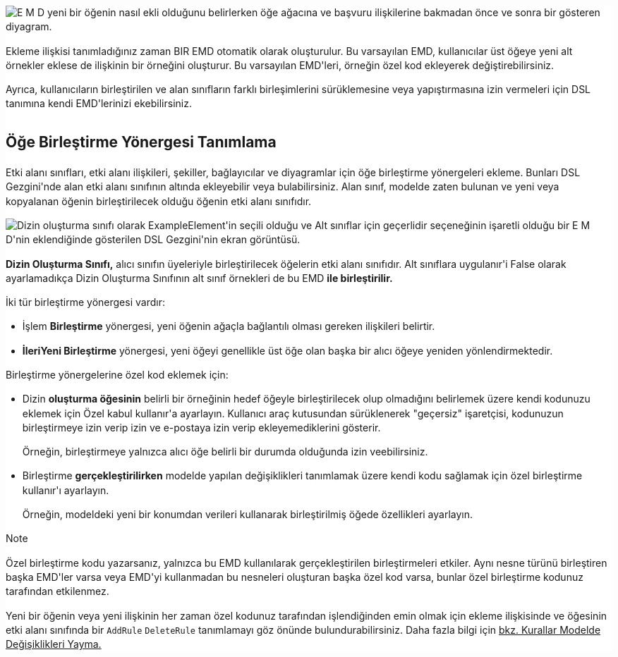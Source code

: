 ![E M D yeni bir öğenin nasıl ekli olduğunu belirlerken öğe ağacına ve başvuru ilişkilerine bakmadan önce ve sonra bir gösteren diyagram.](../modeling/media/dsl-emd_merge.png)

Ekleme ilişkisi tanımladığınız zaman BIR EMD otomatik olarak oluşturulur. Bu varsayılan EMD, kullanıcılar üst öğeye yeni alt örnekler eklese de ilişkinin bir örneğini oluşturur. Bu varsayılan EMD'leri, örneğin özel kod ekleyerek değiştirebilirsiniz.

Ayrıca, kullanıcıların birleştirilen ve alan sınıfların farklı birleşimlerini sürüklemesine veya yapıştırmasına izin vermeleri için DSL tanımına kendi EMD'lerinizi ekebilirsiniz.

## <a name="defining-an-element-merge-directive"></a>Öğe Birleştirme Yönergesi Tanımlama

Etki alanı sınıfları, etki alanı ilişkileri, şekiller, bağlayıcılar ve diyagramlar için öğe birleştirme yönergeleri ekleme. Bunları DSL Gezgini'nde alan etki alanı sınıfının altında ekleyebilir veya bulabilirsiniz. Alan sınıf, modelde zaten bulunan ve yeni veya kopyalanan öğenin birleştirilecek olduğu öğenin etki alanı sınıfıdır.

![Dizin oluşturma sınıfı olarak ExampleElement'in seçili olduğu ve Alt sınıflar için geçerlidir seçeneğinin işaretli olduğu bir E M D'nin eklendiğinde gösterilen DSL Gezgini'nin ekran görüntüsü.](../modeling/media/dsl-emd_details.png)

**Dizin Oluşturma Sınıfı,** alıcı sınıfın üyeleriyle birleştirilecek öğelerin etki alanı sınıfıdır. Alt sınıflara uygulanır'i False olarak ayarlamadıkça Dizin Oluşturma Sınıfının alt sınıf örnekleri de bu EMD **ile birleştirilir.**

İki tür birleştirme yönergesi vardır:

- İşlem **Birleştirme** yönergesi, yeni öğenin ağaçla bağlantılı olması gereken ilişkileri belirtir.

- **İleriYeni Birleştirme** yönergesi, yeni öğeyi genellikle üst öğe olan başka bir alıcı öğeye yeniden yönlendirmektedir.

Birleştirme yönergelerine özel kod eklemek için:

- Dizin **oluşturma öğesinin** belirli bir örneğinin hedef öğeyle birleştirilecek olup olmadığını belirlemek üzere kendi kodunuzu eklemek için Özel kabul kullanır'a ayarlayın. Kullanıcı araç kutusundan sürüklenerek "geçersiz" işaretçisi, kodunuzun birleştirmeye izin verip izin ve e-postaya izin verip ekleyemediklerini gösterir.

   Örneğin, birleştirmeye yalnızca alıcı öğe belirli bir durumda olduğunda izin veebilirsiniz.

- Birleştirme **gerçekleştirilirken** modelde yapılan değişiklikleri tanımlamak üzere kendi kodu sağlamak için özel birleştirme kullanır'ı ayarlayın.

   Örneğin, modeldeki yeni bir konumdan verileri kullanarak birleştirilmiş öğede özellikleri ayarlayın.

> [!NOTE]
> Özel birleştirme kodu yazarsanız, yalnızca bu EMD kullanılarak gerçekleştirilen birleştirmeleri etkiler. Aynı nesne türünü birleştiren başka EMD'ler varsa veya EMD'yi kullanmadan bu nesneleri oluşturan başka özel kod varsa, bunlar özel birleştirme kodunuz tarafından etkilenmez.
>
> Yeni bir öğenin veya yeni ilişkinin her zaman özel kodunuz tarafından işlendiğinden emin olmak için ekleme ilişkisinde ve öğesinin etki alanı sınıfında bir `AddRule` `DeleteRule` tanımlamayı göz önünde bulundurabilirsiniz. Daha fazla bilgi için [bkz. Kurallar Modelde Değişiklikleri Yayma.](../modeling/rules-propagate-changes-within-the-model.md)
